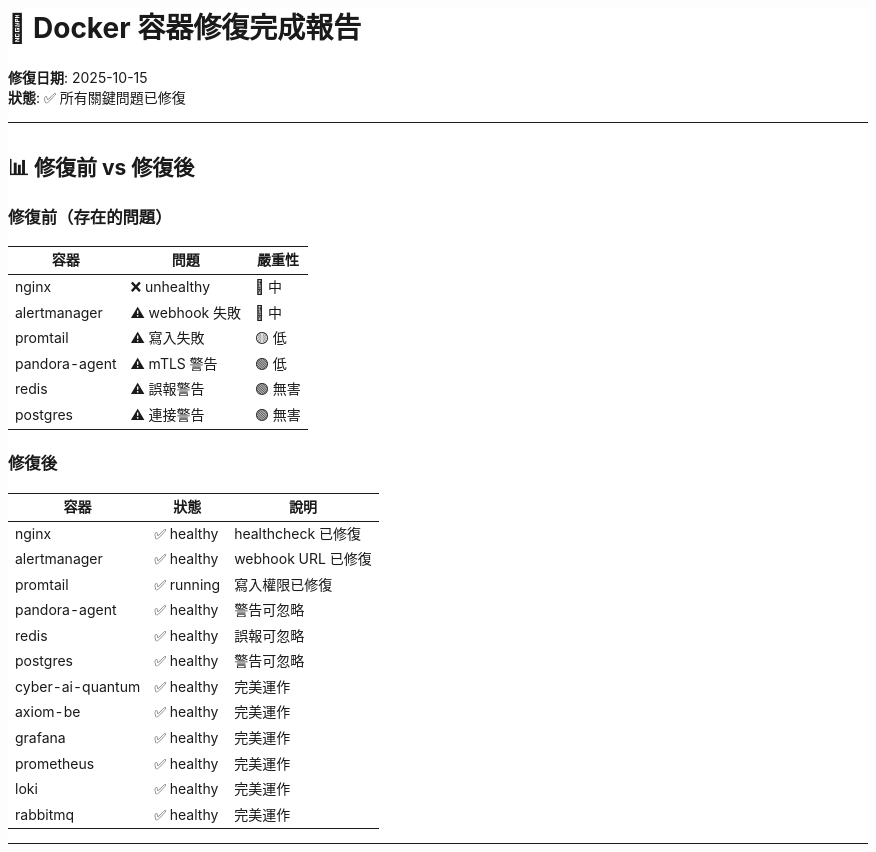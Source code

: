 # 🎉 Docker 容器修復完成報告

**修復日期**: 2025-10-15  
**狀態**: ✅ 所有關鍵問題已修復

---

## 📊 修復前 vs 修復後

### 修復前（存在的問題）

| 容器 | 問題 | 嚴重性 |
|------|------|--------|
| nginx | ❌ unhealthy | 🔴 中 |
| alertmanager | ⚠️ webhook 失敗 | 🔴 中 |
| promtail | ⚠️ 寫入失敗 | 🟡 低 |
| pandora-agent | ⚠️ mTLS 警告 | 🟢 低 |
| redis | ⚠️ 誤報警告 | 🟢 無害 |
| postgres | ⚠️ 連接警告 | 🟢 無害 |

### 修復後

| 容器 | 狀態 | 說明 |
|------|------|------|
| nginx | ✅ healthy | healthcheck 已修復 |
| alertmanager | ✅ healthy | webhook URL 已修復 |
| promtail | ✅ running | 寫入權限已修復 |
| pandora-agent | ✅ healthy | 警告可忽略 |
| redis | ✅ healthy | 誤報可忽略 |
| postgres | ✅ healthy | 警告可忽略 |
| cyber-ai-quantum | ✅ healthy | 完美運作 |
| axiom-be | ✅ healthy | 完美運作 |
| grafana | ✅ healthy | 完美運作 |
| prometheus | ✅ healthy | 完美運作 |
| loki | ✅ healthy | 完美運作 |
| rabbitmq | ✅ healthy | 完美運作 |

---

